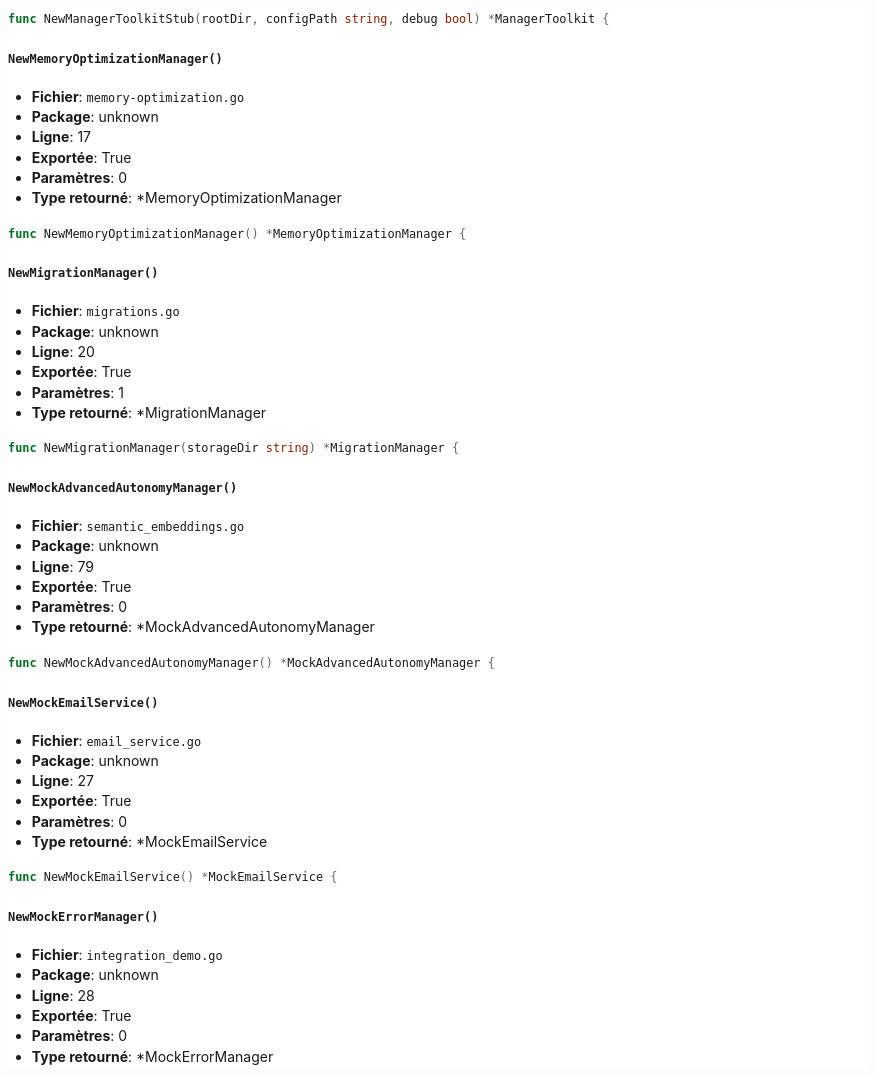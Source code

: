 ```go
func NewManagerToolkitStub(rootDir, configPath string, debug bool) *ManagerToolkit {
```
#### `NewMemoryOptimizationManager()`

- **Fichier**: `memory-optimization.go`
- **Package**: unknown
- **Ligne**: 17
- **Exportée**: True
- **Paramètres**: 0
- **Type retourné**: *MemoryOptimizationManager

```go
func NewMemoryOptimizationManager() *MemoryOptimizationManager {
```
#### `NewMigrationManager()`

- **Fichier**: `migrations.go`
- **Package**: unknown
- **Ligne**: 20
- **Exportée**: True
- **Paramètres**: 1
- **Type retourné**: *MigrationManager

```go
func NewMigrationManager(storageDir string) *MigrationManager {
```
#### `NewMockAdvancedAutonomyManager()`

- **Fichier**: `semantic_embeddings.go`
- **Package**: unknown
- **Ligne**: 79
- **Exportée**: True
- **Paramètres**: 0
- **Type retourné**: *MockAdvancedAutonomyManager

```go
func NewMockAdvancedAutonomyManager() *MockAdvancedAutonomyManager {
```
#### `NewMockEmailService()`

- **Fichier**: `email_service.go`
- **Package**: unknown
- **Ligne**: 27
- **Exportée**: True
- **Paramètres**: 0
- **Type retourné**: *MockEmailService

```go
func NewMockEmailService() *MockEmailService {
```
#### `NewMockErrorManager()`

- **Fichier**: `integration_demo.go`
- **Package**: unknown
- **Ligne**: 28
- **Exportée**: True
- **Paramètres**: 0
- **Type retourné**: *MockErrorManager
